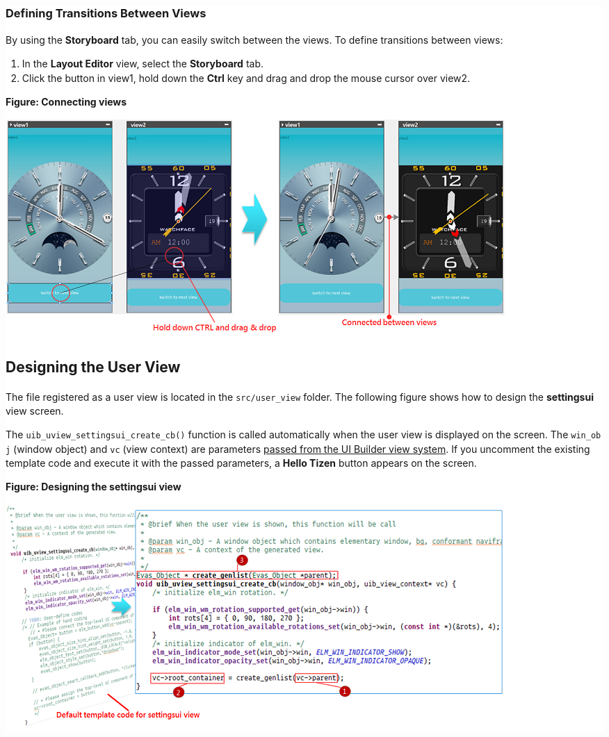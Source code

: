 ### Defining Transitions Between Views

By using the **Storyboard** tab, you can easily switch between the views. To define transitions between views:

1. In the **Layout Editor** view, select the **Storyboard** tab.
2. Click the button in view1, hold down the **Ctrl** key and drag and drop the mouse cursor over view2.

**Figure: Connecting views**

![Connecting views](./media/uib_convert_connection.png)

## Designing the User View

The file registered as a user view is located in the `src/user_view` folder. The following figure shows how to design the **settingsui** view screen.

The `uib_uview_settingsui_create_cb()` function is called automatically when the user view is displayed on the screen. The `win_obj` (window object) and `vc` (view context) are parameters [passed from the UI Builder view system](#relationship). If you uncomment the existing template code and execute it with the passed parameters, a **Hello Tizen** button appears on the screen.

**Figure: Designing the settingsui view**

![Designing the SettingsUI view](./media/uib_convert_design.png)
